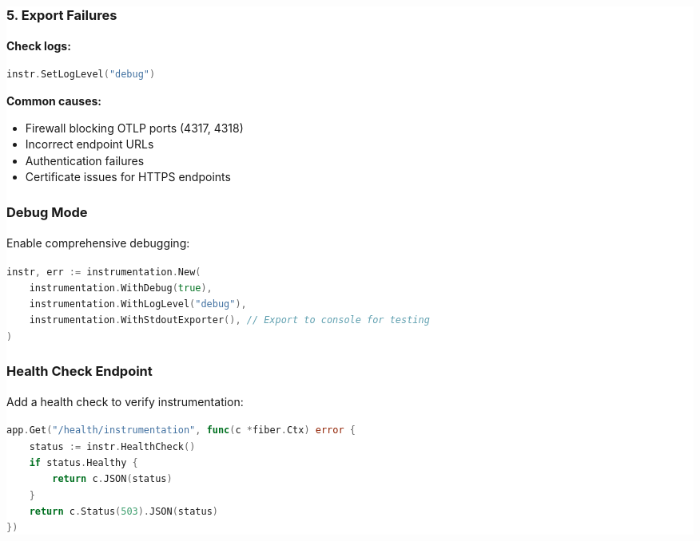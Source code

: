 ### 5. Export Failures

**Check logs:**
```go
instr.SetLogLevel("debug")
```

**Common causes:**
- Firewall blocking OTLP ports (4317, 4318)
- Incorrect endpoint URLs
- Authentication failures
- Certificate issues for HTTPS endpoints

### Debug Mode

Enable comprehensive debugging:

```go
instr, err := instrumentation.New(
    instrumentation.WithDebug(true),
    instrumentation.WithLogLevel("debug"),
    instrumentation.WithStdoutExporter(), // Export to console for testing
)
```

### Health Check Endpoint

Add a health check to verify instrumentation:

```go
app.Get("/health/instrumentation", func(c *fiber.Ctx) error {
    status := instr.HealthCheck()
    if status.Healthy {
        return c.JSON(status)
    }
    return c.Status(503).JSON(status)
})
```